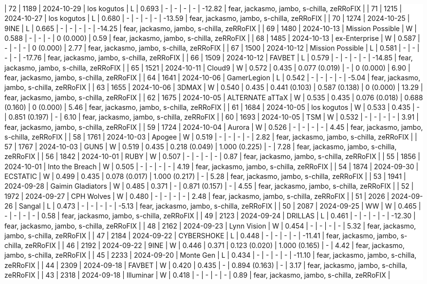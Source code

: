 |           72 |     1189 | 2024-10-29 | los kogutos       | L   | 0.693      | -            | -                | -                | -         |   -12.82 | fear, jackasmo, jambo, s-chilla, zeRRoFIX |
|           71 |     1215 | 2024-10-27 | los kogutos       | L   | 0.680      | -            | -                | -                | -         |   -13.59 | fear, jackasmo, jambo, s-chilla, zeRRoFIX |
|           70 |     1274 | 2024-10-25 | 9INE              | L   | 0.665      | -            | -                | -                | -         |   -14.25 | fear, jackasmo, jambo, s-chilla, zeRRoFIX |
|           69 |     1480 | 2024-10-13 | Mission Possible  | W   | 0.588      | -            | -                | -                | 0 (0.000) |     0.59 | fear, jackasmo, jambo, s-chilla, zeRRoFIX |
|           68 |     1485 | 2024-10-13 | ex-Enterprise     | W   | 0.587      | -            | -                | -                | 0 (0.000) |     2.77 | fear, jackasmo, jambo, s-chilla, zeRRoFIX |
|           67 |     1500 | 2024-10-12 | Mission Possible  | L   | 0.581      | -            | -                | -                | -         |   -17.76 | fear, jackasmo, jambo, s-chilla, zeRRoFIX |
|           66 |     1509 | 2024-10-12 | FAVBET            | L   | 0.579      | -            | -                | -                | -         |   -14.85 | fear, jackasmo, jambo, s-chilla, zeRRoFIX |
|           65 |     1521 | 2024-10-11 | Cloud9            | W   | 0.572      | 0.435        | 0.077 (0.019)    | -                | 0 (0.000) |     6.90 | fear, jackasmo, jambo, s-chilla, zeRRoFIX |
|           64 |     1641 | 2024-10-06 | GamerLegion       | L   | 0.542      | -            | -                | -                | -         |    -5.04 | fear, jackasmo, jambo, s-chilla, zeRRoFIX |
|           63 |     1655 | 2024-10-06 | 3DMAX             | W   | 0.540      | 0.435        | 0.441 (0.103)    | 0.587 (0.138)    | 0 (0.000) |    13.29 | fear, jackasmo, jambo, s-chilla, zeRRoFIX |
|           62 |     1675 | 2024-10-05 | ALTERNATE aTTaX   | W   | 0.535      | 0.435        | 0.076 (0.018)    | 0.688 (0.160)    | 0 (0.000) |     5.46 | fear, jackasmo, jambo, s-chilla, zeRRoFIX |
|           61 |     1684 | 2024-10-05 | los kogutos       | W   | 0.533      | 0.435        | -                | 0.851 (0.197)    | -         |     6.10 | fear, jackasmo, jambo, s-chilla, zeRRoFIX |
|           60 |     1693 | 2024-10-05 | TSM               | W   | 0.532      | -            | -                | -                | -         |     3.91 | fear, jackasmo, jambo, s-chilla, zeRRoFIX |
|           59 |     1724 | 2024-10-04 | Aurora            | W   | 0.526      | -            | -                | -                | -         |     4.45 | fear, jackasmo, jambo, s-chilla, zeRRoFIX |
|           58 |     1761 | 2024-10-03 | Apogee            | W   | 0.519      | -            | -                | -                | -         |     2.82 | fear, jackasmo, jambo, s-chilla, zeRRoFIX |
|           57 |     1767 | 2024-10-03 | GUN5              | W   | 0.519      | 0.435        | 0.218 (0.049)    | 1.000 (0.225)    | -         |     7.28 | fear, jackasmo, jambo, s-chilla, zeRRoFIX |
|           56 |     1842 | 2024-10-01 | RUBY              | W   | 0.507      | -            | -                | -                | -         |     0.87 | fear, jackasmo, jambo, s-chilla, zeRRoFIX |
|           55 |     1856 | 2024-10-01 | Into the Breach   | W   | 0.505      | -            | -                | -                | -         |     4.19 | fear, jackasmo, jambo, s-chilla, zeRRoFIX |
|           54 |     1874 | 2024-09-30 | ECSTATIC          | W   | 0.499      | 0.435        | 0.078 (0.017)    | 1.000 (0.217)    | -         |     5.28 | fear, jackasmo, jambo, s-chilla, zeRRoFIX |
|           53 |     1941 | 2024-09-28 | Gaimin Gladiators | W   | 0.485      | 0.371        | -                | 0.871 (0.157)    | -         |     4.55 | fear, jackasmo, jambo, s-chilla, zeRRoFIX |
|           52 |     1972 | 2024-09-27 | CPH Wolves        | W   | 0.480      | -            | -                | -                | -         |     2.48 | fear, jackasmo, jambo, s-chilla, zeRRoFIX |
|           51 |     2026 | 2024-09-26 | Sangal            | L   | 0.473      | -            | -                | -                | -         |    -5.13 | fear, jackasmo, jambo, s-chilla, zeRRoFIX |
|           50 |     2087 | 2024-09-25 | WW                | W   | 0.465      | -            | -                | -                | -         |     0.58 | fear, jackasmo, jambo, s-chilla, zeRRoFIX |
|           49 |     2123 | 2024-09-24 | DRILLAS           | L   | 0.461      | -            | -                | -                | -         |   -12.30 | fear, jackasmo, jambo, s-chilla, zeRRoFIX |
|           48 |     2162 | 2024-09-23 | Lynn Vision       | W   | 0.454      | -            | -                | -                | -         |     5.32 | fear, jackasmo, jambo, s-chilla, zeRRoFIX |
|           47 |     2184 | 2024-09-22 | CYBERSHOKE        | L   | 0.448      | -            | -                | -                | -         |   -11.41 | fear, jackasmo, jambo, s-chilla, zeRRoFIX |
|           46 |     2192 | 2024-09-22 | 9INE              | W   | 0.446      | 0.371        | 0.123 (0.020)    | 1.000 (0.165)    | -         |     4.42 | fear, jackasmo, jambo, s-chilla, zeRRoFIX |
|           45 |     2233 | 2024-09-20 | Monte Gen         | L   | 0.434      | -            | -                | -                | -         |   -11.10 | fear, jackasmo, jambo, s-chilla, zeRRoFIX |
|           44 |     2309 | 2024-09-18 | FAVBET            | W   | 0.420      | 0.435        | -                | 0.894 (0.163)    | -         |     3.17 | fear, jackasmo, jambo, s-chilla, zeRRoFIX |
|           43 |     2318 | 2024-09-18 | Illuminar         | W   | 0.418      | -            | -                | -                | -         |     0.89 | fear, jackasmo, jambo, s-chilla, zeRRoFIX |